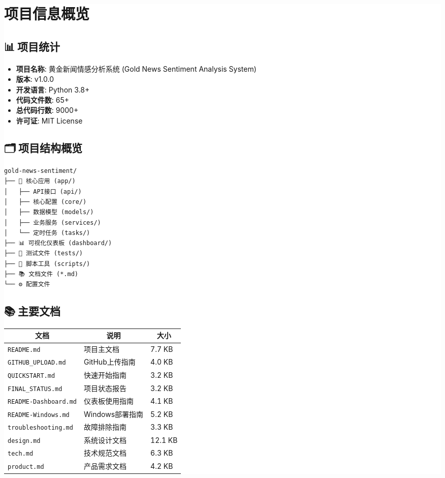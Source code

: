 # 项目信息概览

## 📊 项目统计

- **项目名称**: 黄金新闻情感分析系统 (Gold News Sentiment Analysis System)
- **版本**: v1.0.0
- **开发语言**: Python 3.8+
- **代码文件数**: 65+
- **总代码行数**: 9000+
- **许可证**: MIT License

## 🗂️ 项目结构概览

```
gold-news-sentiment/
├── 📱 核心应用 (app/)
│   ├── API接口 (api/)
│   ├── 核心配置 (core/)
│   ├── 数据模型 (models/)
│   ├── 业务服务 (services/)
│   └── 定时任务 (tasks/)
├── 📊 可视化仪表板 (dashboard/)
├── 🧪 测试文件 (tests/)
├── 📜 脚本工具 (scripts/)
├── 📚 文档文件 (*.md)
└── ⚙️ 配置文件
```

## 📚 主要文档

| 文档 | 说明 | 大小 |
|------|------|------|
| `README.md` | 项目主文档 | 7.7 KB |
| `GITHUB_UPLOAD.md` | GitHub上传指南 | 4.0 KB |
| `QUICKSTART.md` | 快速开始指南 | 3.2 KB |
| `FINAL_STATUS.md` | 项目状态报告 | 3.2 KB |
| `README-Dashboard.md` | 仪表板使用指南 | 4.1 KB |
| `README-Windows.md` | Windows部署指南 | 5.2 KB |
| `troubleshooting.md` | 故障排除指南 | 3.3 KB |
| `design.md` | 系统设计文档 | 12.1 KB |
| `tech.md` | 技术规范文档 | 6.3 KB |
| `product.md` | 产品需求文档 | 4.2 KB |
